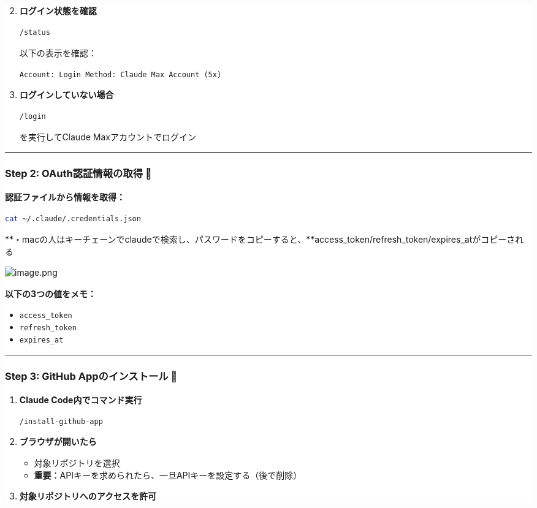 2. **ログイン状態を確認**

    ```
    /status

    ```

    以下の表示を確認：

    ```
    Account: Login Method: Claude Max Account (5x)

    ```

3. **ログインしていない場合**

    ```
    /login

    ```

    を実行してClaude Maxアカウントでログイン


---

### Step 2: OAuth認証情報の取得 📄

**認証ファイルから情報を取得：**

```bash
cat ~/.claude/.credentials.json

```

**・macの人はキーチェーンでclaudeで検索し、パスワードをコピーすると、**access_token/refresh_token/expires_atがコピーされる

![image.png](attachment:f863f631-fdc5-4c99-9477-81d6dc0ad3b4:image.png)

**以下の3つの値をメモ：**

- `access_token`
- `refresh_token`
- `expires_at`

---

### Step 3: GitHub Appのインストール 📱

1. **Claude Code内でコマンド実行**

    ```
    /install-github-app

    ```

2. **ブラウザが開いたら**
    - 対象リポジトリを選択
    - **重要**：APIキーを求められたら、一旦APIキーを設定する（後で削除）
3. **対象リポジトリへのアクセスを許可**
